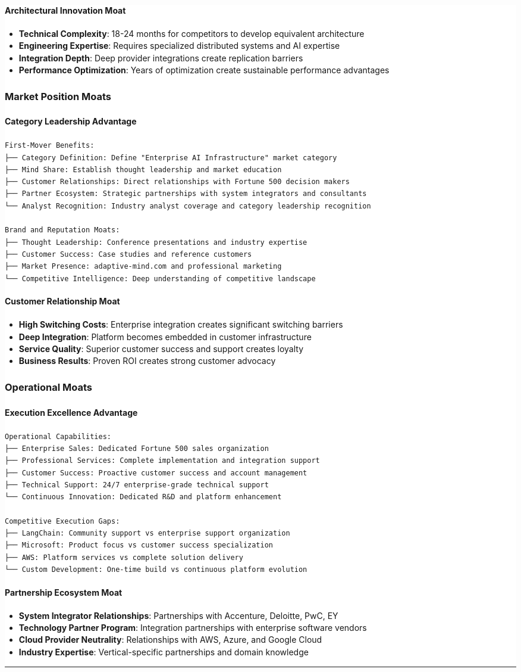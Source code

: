 #### **Architectural Innovation Moat**
- **Technical Complexity**: 18-24 months for competitors to develop equivalent architecture
- **Engineering Expertise**: Requires specialized distributed systems and AI expertise
- **Integration Depth**: Deep provider integrations create replication barriers
- **Performance Optimization**: Years of optimization create sustainable performance advantages

### **Market Position Moats**

#### **Category Leadership Advantage**
```
First-Mover Benefits:
├── Category Definition: Define "Enterprise AI Infrastructure" market category
├── Mind Share: Establish thought leadership and market education
├── Customer Relationships: Direct relationships with Fortune 500 decision makers
├── Partner Ecosystem: Strategic partnerships with system integrators and consultants
└── Analyst Recognition: Industry analyst coverage and category leadership recognition

Brand and Reputation Moats:
├── Thought Leadership: Conference presentations and industry expertise
├── Customer Success: Case studies and reference customers
├── Market Presence: adaptive-mind.com and professional marketing
└── Competitive Intelligence: Deep understanding of competitive landscape
```

#### **Customer Relationship Moat**
- **High Switching Costs**: Enterprise integration creates significant switching barriers
- **Deep Integration**: Platform becomes embedded in customer infrastructure
- **Service Quality**: Superior customer success and support creates loyalty
- **Business Results**: Proven ROI creates strong customer advocacy

### **Operational Moats**

#### **Execution Excellence Advantage**
```
Operational Capabilities:
├── Enterprise Sales: Dedicated Fortune 500 sales organization
├── Professional Services: Complete implementation and integration support
├── Customer Success: Proactive customer success and account management
├── Technical Support: 24/7 enterprise-grade technical support
└── Continuous Innovation: Dedicated R&D and platform enhancement

Competitive Execution Gaps:
├── LangChain: Community support vs enterprise support organization
├── Microsoft: Product focus vs customer success specialization
├── AWS: Platform services vs complete solution delivery
└── Custom Development: One-time build vs continuous platform evolution
```

#### **Partnership Ecosystem Moat**
- **System Integrator Relationships**: Partnerships with Accenture, Deloitte, PwC, EY
- **Technology Partner Program**: Integration partnerships with enterprise software vendors
- **Cloud Provider Neutrality**: Relationships with AWS, Azure, and Google Cloud
- **Industry Expertise**: Vertical-specific partnerships and domain knowledge

---
